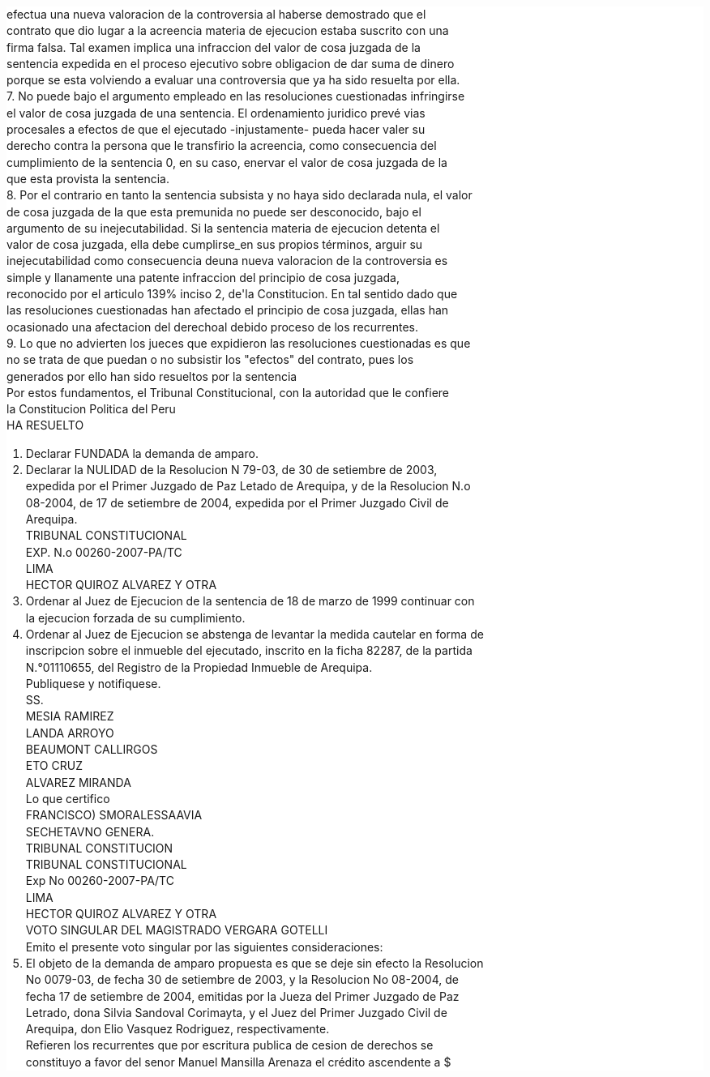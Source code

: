 efectua una nueva valoracion de la controversia al haberse demostrado que el  
contrato que dio lugar a la acreencia materia de ejecucion estaba suscrito con una  
firma falsa. Tal examen implica una infraccion del valor de cosa juzgada de la  
sentencia expedida en el proceso ejecutivo sobre obligacion de dar suma de dinero  
porque se esta volviendo a evaluar una controversia que ya ha sido resuelta por ella.  
7. No puede bajo el argumento empleado en las resoluciones cuestionadas infringirse  
el valor de cosa juzgada de una sentencia. El ordenamiento juridico prevé vias  
procesales a efectos de que el ejecutado -injustamente- pueda hacer valer su  
derecho contra la persona que le transfirio la acreencia, como consecuencia del  
cumplimiento de la sentencia 0, en su caso, enervar el valor de cosa juzgada de la  
que esta provista la sentencia.  
8. Por el contrario en tanto la sentencia subsista y no haya sido declarada nula, el valor  
de cosa juzgada de la que esta premunida no puede ser desconocido, bajo el  
argumento de su inejecutabilidad. Si la sentencia materia de ejecucion detenta el  
valor de cosa juzgada, ella debe cumplirse_en sus propios términos, arguir su  
inejecutabilidad como consecuencia deuna nueva valoracion de la controversia es  
simple y llanamente una patente infraccion del principio de cosa juzgada,  
reconocido por el articulo 139% inciso 2, de'la Constitucion. En tal sentido dado que  
las resoluciones cuestionadas han afectado el principio de cosa juzgada, ellas han  
ocasionado una afectacion del derechoal debido proceso de los recurrentes.  
9. Lo que no advierten los jueces que expidieron las resoluciones cuestionadas es que  
no se trata de que puedan o no subsistir los "efectos" del contrato, pues los  
generados por ello han sido resueltos por la sentencia  
Por estos fundamentos, el Tribunal Constitucional, con la autoridad que le confiere  
la Constitucion Politica del Peru  
HA RESUELTO  
1. Declarar FUNDADA la demanda de amparo.  
2. Declarar la NULIDAD de la Resolucion N 79-03, de 30 de setiembre de 2003,  
expedida por el Primer Juzgado de Paz Letado de Arequipa, y de la Resolucion N.o  
08-2004, de 17 de setiembre de 2004, expedida por el Primer Juzgado Civil de  
Arequipa.  
TRIBUNAL CONSTITUCIONAL  
EXP. N.o 00260-2007-PA/TC  
LIMA  
HECTOR QUIROZ ALVAREZ Y OTRA  
3. Ordenar al Juez de Ejecucion de la sentencia de 18 de marzo de 1999 continuar con  
la ejecucion forzada de su cumplimiento.  
4. Ordenar al Juez de Ejecucion se abstenga de levantar la medida cautelar en forma de  
inscripcion sobre el inmueble del ejecutado, inscrito en la ficha 82287, de la partida  
N.°01110655, del Registro de la Propiedad Inmueble de Arequipa.  
Publiquese y notifiquese.  
SS.  
MESIA RAMIREZ  
LANDA ARROYO  
BEAUMONT CALLIRGOS  
ETO CRUZ  
ALVAREZ MIRANDA  
Lo que certifico  
FRANCISCO) SMORALESSAAVIA  
SECHETAVNO GENERA.  
TRIBUNAL CONSTITUCION  
TRIBUNAL CONSTITUCIONAL  
Exp No 00260-2007-PA/TC  
LIMA  
HECTOR QUIROZ ALVAREZ Y OTRA  
VOTO SINGULAR DEL MAGISTRADO VERGARA GOTELLI  
Emito el presente voto singular por las siguientes consideraciones:  
1. El objeto de la demanda de amparo propuesta es que se deje sin efecto la Resolucion  
No 0079-03, de fecha 30 de setiembre de 2003, y la Resolucion No 08-2004, de  
fecha 17 de setiembre de 2004, emitidas por la Jueza del Primer Juzgado de Paz  
Letrado, dona Silvia Sandoval Corimayta, y el Juez del Primer Juzgado Civil de  
Arequipa, don Elio Vasquez Rodriguez, respectivamente.  
Refieren los recurrentes que por escritura publica de cesion de derechos se  
constituyo a favor del senor Manuel Mansilla Arenaza el crédito ascendente a $  